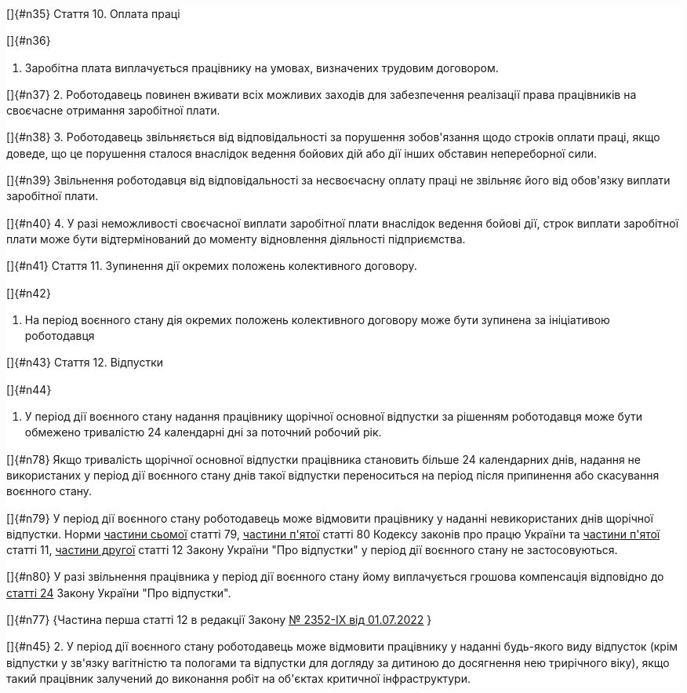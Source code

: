 []{#n35}
Стаття 10. Оплата праці

[]{#n36}
1. Заробітна плата виплачується працівнику на умовах, визначених трудовим договором.

[]{#n37}
2. Роботодавець повинен вживати всіх можливих заходів для забезпечення реалізації права працівників на своєчасне отримання заробітної плати.

[]{#n38}
3. Роботодавець звільняється від відповідальності за порушення зобов'язання щодо строків оплати праці, якщо доведе, що це порушення сталося внаслідок ведення бойових дій або дії інших обставин непереборної сили.

[]{#n39}
Звільнення роботодавця від відповідальності за несвоєчасну оплату праці не звільняє його від обов'язку виплати заробітної плати.

[]{#n40}
4. У разі неможливості своєчасної виплати заробітної плати внаслідок ведення бойові дії, строк виплати заробітної плати може бути відтермінований до моменту відновлення діяльності підприємства.

[]{#n41}
Стаття 11. Зупинення дії окремих положень колективного договору.

[]{#n42}
1. На період воєнного стану дія окремих положень колективного договору може бути зупинена за ініціативою роботодавця

[]{#n43}
Стаття 12. Відпустки

[]{#n44}
1. У період дії воєнного стану надання працівнику щорічної основної відпустки за рішенням роботодавця може бути обмежено тривалістю 24 календарні дні за поточний робочий рік.

[]{#n78}
Якщо тривалість щорічної основної відпустки працівника становить більше 24 календарних днів, надання не використаних у період дії воєнного стану днів такої відпустки переноситься на період після припинення або скасування воєнного стану.

[]{#n79}
У період дії воєнного стану роботодавець може відмовити працівнику у наданні невикористаних днів щорічної відпустки. Норми [частини сьомої](/go/322-08) статті 79, [частини п'ятої](/go/322-08) статті 80 Кодексу законів про працю України та [частини п'ятої](/go/504/96-%D0%B2%D1%80) статті 11, [частини другої](/go/504/96-%D0%B2%D1%80) статті 12 Закону України \"Про відпустки\" у період дії воєнного стану не застосовуються.

[]{#n80}
У разі звільнення працівника у період дії воєнного стану йому виплачується грошова компенсація відповідно до [статті 24](/go/504/96-%D0%B2%D1%80) Закону України \"Про відпустки\".

[]{#n77}
{Частина перша статті 12 в редакції Закону [№ 2352-IX від 01.07.2022](/go/2352-20) }

[]{#n45}
2. У період дії воєнного стану роботодавець може відмовити працівнику у наданні будь-якого виду відпусток (крім відпустки у зв'язку вагітністю та пологами та відпустки для догляду за дитиною до досягнення нею трирічного віку), якщо такий працівник залучений до виконання робіт на об'єктах критичної інфраструктури.
